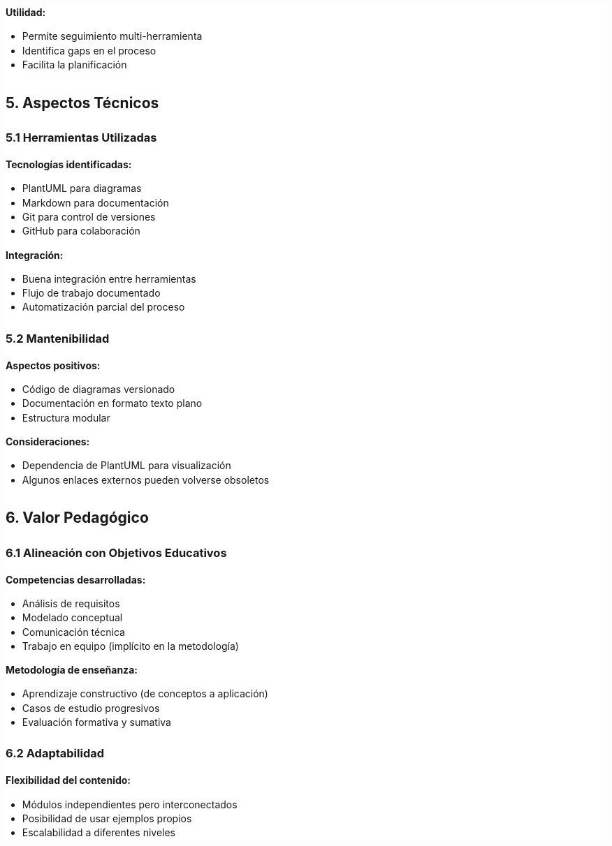 **Utilidad:**
- Permite seguimiento multi-herramienta
- Identifica gaps en el proceso
- Facilita la planificación

## 5. Aspectos Técnicos

### 5.1 Herramientas Utilizadas

**Tecnologías identificadas:**
- PlantUML para diagramas
- Markdown para documentación
- Git para control de versiones
- GitHub para colaboración

**Integración:**
- Buena integración entre herramientas
- Flujo de trabajo documentado
- Automatización parcial del proceso

### 5.2 Mantenibilidad

**Aspectos positivos:**
- Código de diagramas versionado
- Documentación en formato texto plano
- Estructura modular

**Consideraciones:**
- Dependencia de PlantUML para visualización
- Algunos enlaces externos pueden volverse obsoletos

## 6. Valor Pedagógico

### 6.1 Alineación con Objetivos Educativos

**Competencias desarrolladas:**
- Análisis de requisitos
- Modelado conceptual
- Comunicación técnica
- Trabajo en equipo (implícito en la metodología)

**Metodología de enseñanza:**
- Aprendizaje constructivo (de conceptos a aplicación)
- Casos de estudio progresivos
- Evaluación formativa y sumativa

### 6.2 Adaptabilidad

**Flexibilidad del contenido:**
- Módulos independientes pero interconectados
- Posibilidad de usar ejemplos propios
- Escalabilidad a diferentes niveles
